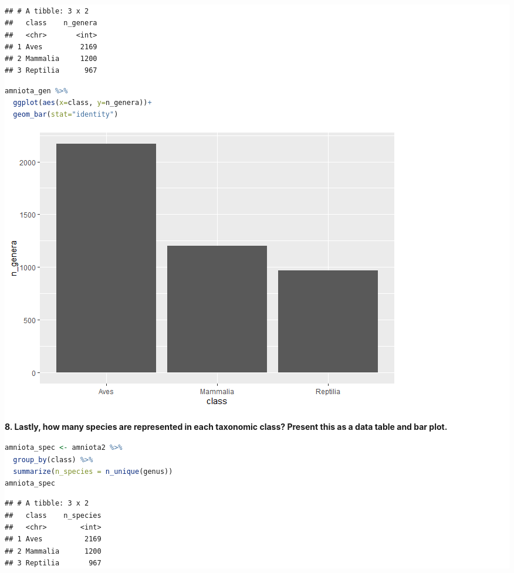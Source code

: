 ```
## # A tibble: 3 x 2
##   class    n_genera
##   <chr>       <int>
## 1 Aves         2169
## 2 Mammalia     1200
## 3 Reptilia      967
```

```r
amniota_gen %>% 
  ggplot(aes(x=class, y=n_genera))+
  geom_bar(stat="identity")
```

![](lab5_hw_files/figure-html/unnamed-chunk-11-1.png)




**8. Lastly, how many species are represented in each taxonomic class? Present this as a data table and bar plot.**


```r
amniota_spec <- amniota2 %>% 
  group_by(class) %>% 
  summarize(n_species = n_unique(genus))
amniota_spec
```

```
## # A tibble: 3 x 2
##   class    n_species
##   <chr>        <int>
## 1 Aves          2169
## 2 Mammalia      1200
## 3 Reptilia       967
```
